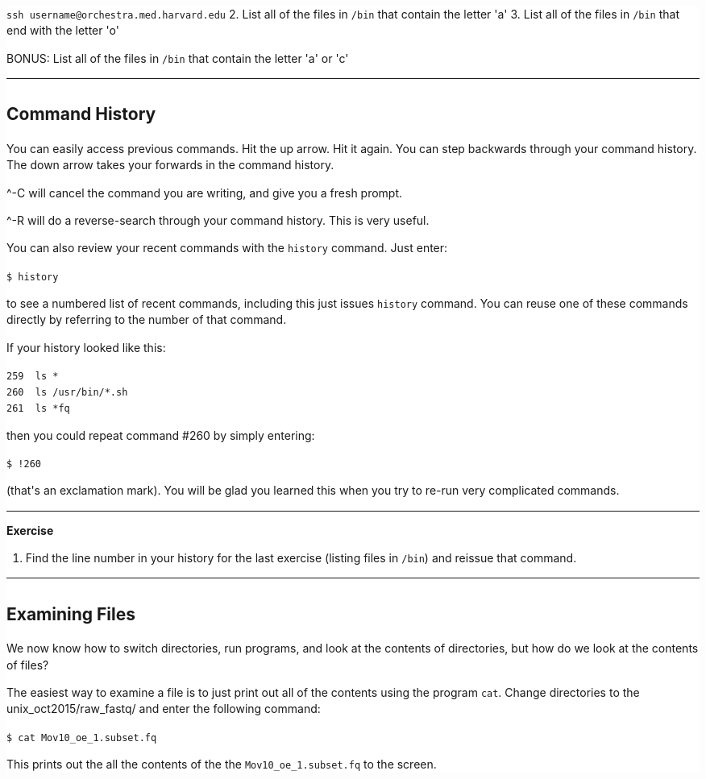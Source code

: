 ```ssh username@orchestra.med.harvard.edu```
2.  List all of the files in `/bin` that contain the letter 'a'
3.  List all of the files in `/bin` that end with the letter 'o'

BONUS: List all of the files in `/bin` that contain the letter 'a' or 'c'

****


## Command History

You can easily access previous commands.  Hit the up arrow. Hit it again.  You can step backwards through your command history. The down arrow takes your forwards in the command history.

\^-C will cancel the command you are writing, and give you a fresh prompt.

\^-R will do a reverse-search through your command history.  This
is very useful.

You can also review your recent commands with the `history` command.  Just enter:

```$ history```

to see a numbered list of recent commands, including this just issues
`history` command.  You can reuse one of these commands directly by
referring to the number of that command.

If your history looked like this:

    259  ls *
    260  ls /usr/bin/*.sh
    261  ls *fq

then you could repeat command #260 by simply entering:

```$ !260```


(that's an exclamation mark).  You will be glad you learned this when you try to re-run very complicated commands.

****
**Exercise**

1. Find the line number in your history for the last exercise (listing
files in `/bin`) and reissue that command.

****



## Examining Files

We now know how to switch directories, run programs, and look at the
contents of directories, but how do we look at the contents of files?

The easiest way to examine a file is to just print out all of the
contents using the program `cat`. Change directories to the unix_oct2015/raw_fastq/ and enter the following command:

```$ cat Mov10_oe_1.subset.fq```

This prints out the all the contents of the the `Mov10_oe_1.subset.fq` to the screen.

```